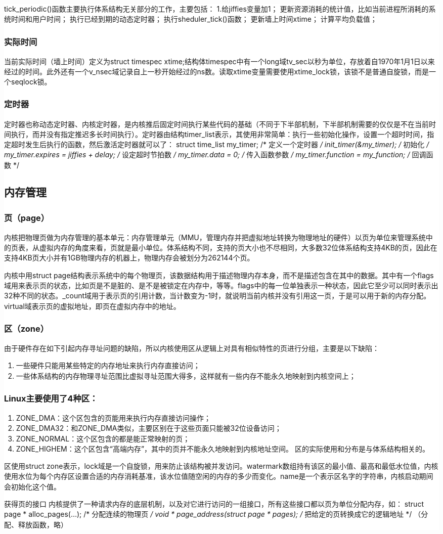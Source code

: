 tick_periodic()函数主要执行体系结构无关部分的工作，主要包括：
	1.给jiffies变量加1；
更新资源消耗的统计值，比如当前进程所消耗的系统时间和用户时间；
执行已经到期的动态定时器；
执行sheduler_tick()函数；
更新墙上时间xtime；
计算平均负载值；

### 实际时间
当前实际时间（墙上时间）定义为struct timespec xtime;结构体timespec中有一个long域tv_sec以秒为单位，存放着自1970年1月1日以来经过的时间。此外还有一个v_nsec域记录自上一秒开始经过的ns数。读取xtime变量需要使用xtime_lock锁，该锁不是普通自旋锁，而是一个seqlock锁。

### 定时器
定时器也称动态定时器、内核定时器，是内核推后固定时间执行某些代码的基础（不同于下半部机制，下半部机制需要的仅仅是不在当前时间执行，而并没有指定推迟多长时间执行）。定时器由结构timer_list表示，其使用非常简单：执行一些初始化操作，设置一个超时时间，指定超时发生后执行的函数，然后激活定时器就可以了：
struct time_list my_timer;				/* 定义一个定时器 */
init_timer(&my_timer);					/* 初始化 */
my_timer.expires = jiffies + delay;			/* 设定超时节拍数 */
my_timer.data = 0;						/* 传入函数参数 */
my_timer.function = my_function;			/* 回调函数 */

## 内存管理
### 页（page）
内核把物理页做为内存管理的基本单元：内存管理单元（MMU，管理内存并把虚拟地址转换为物理地址的硬件）以页为单位来管理系统中的页表，从虚拟内存的角度来看，页就是最小单位。体系结构不同，支持的页大小也不尽相同，大多数32位体系结构支持4KB的页，因此在支持4KB页大小并有1GB物理内存的机器上，物理内存会被划分为262144个页。

内核中用struct page结构表示系统中的每个物理页，该数据结构用于描述物理内存本身，而不是描述包含在其中的数据。其中有一个flags域用来表示页的状态，比如页是不是脏的、是不是被锁定在内存中，等等。flags中的每一位单独表示一种状态，因此它至少可以同时表示出32种不同的状态。_count域用于表示页的引用计数，当计数变为-1时，就说明当前内核并没有引用这一页，于是可以用于新的内存分配。virtual域表示页的虚拟地址，即页在虚拟内存中的地址。

### 区（zone）
由于硬件存在如下引起内存寻址问题的缺陷，所以内核使用区从逻辑上对具有相似特性的页进行分组，主要是以下缺陷：
1.	一些硬件只能用某些特定的内存地址来执行内存直接访问；
2.	一些体系结构的内存物理寻址范围比虚拟寻址范围大得多，这样就有一些内存不能永久地映射到内核空间上；

### Linux主要使用了4种区：
1.	ZONE_DMA：这个区包含的页能用来执行内存直接访问操作；
2.	ZONE_DMA32：和ZONE_DMA类似，主要区别在于这些页面只能被32位设备访问；
3.	ZONE_NORMAL：这个区包含的都是能正常映射的页；
4.	ZONE_HIGHEM：这个区包含“高端内存”，其中的页并不能永久地映射到内核地址空间。
区的实际使用和分布是与体系结构相关的。

区使用struct zone表示，lock域是一个自旋锁，用来防止该结构被并发访问。watermark数组持有该区的最小值、最高和最低水位值，内核使用水位为每个内存区设置合适的内存消耗基准，该水位值随空闲的内存的多少而变化。name是一个表示区名字的字符串，内核启动期间会初始化这个值。

获得页的接口
内核提供了一种请求内存的底层机制，以及对它进行访问的一组接口，所有这些接口都以页为单位分配内存，如：
	struct page * alloc_pages(…);		/* 分配连续的物理页 */
	void * page_address(struct page * pages);	/* 把给定的页转换成它的逻辑地址 */
	（分配、释放函数，略）
